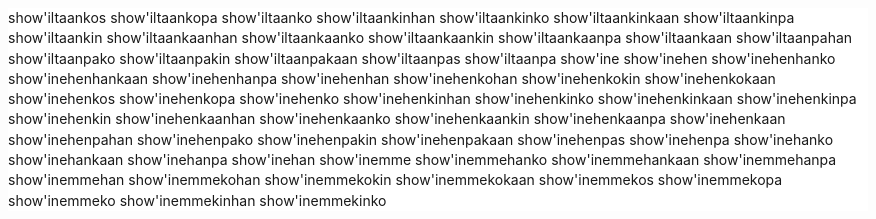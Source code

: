 show'iltaankos
show'iltaankopa
show'iltaanko
show'iltaankinhan
show'iltaankinko
show'iltaankinkaan
show'iltaankinpa
show'iltaankin
show'iltaankaanhan
show'iltaankaanko
show'iltaankaankin
show'iltaankaanpa
show'iltaankaan
show'iltaanpahan
show'iltaanpako
show'iltaanpakin
show'iltaanpakaan
show'iltaanpas
show'iltaanpa
show'ine
show'inehen
show'inehenhanko
show'inehenhankaan
show'inehenhanpa
show'inehenhan
show'inehenkohan
show'inehenkokin
show'inehenkokaan
show'inehenkos
show'inehenkopa
show'inehenko
show'inehenkinhan
show'inehenkinko
show'inehenkinkaan
show'inehenkinpa
show'inehenkin
show'inehenkaanhan
show'inehenkaanko
show'inehenkaankin
show'inehenkaanpa
show'inehenkaan
show'inehenpahan
show'inehenpako
show'inehenpakin
show'inehenpakaan
show'inehenpas
show'inehenpa
show'inehanko
show'inehankaan
show'inehanpa
show'inehan
show'inemme
show'inemmehanko
show'inemmehankaan
show'inemmehanpa
show'inemmehan
show'inemmekohan
show'inemmekokin
show'inemmekokaan
show'inemmekos
show'inemmekopa
show'inemmeko
show'inemmekinhan
show'inemmekinko